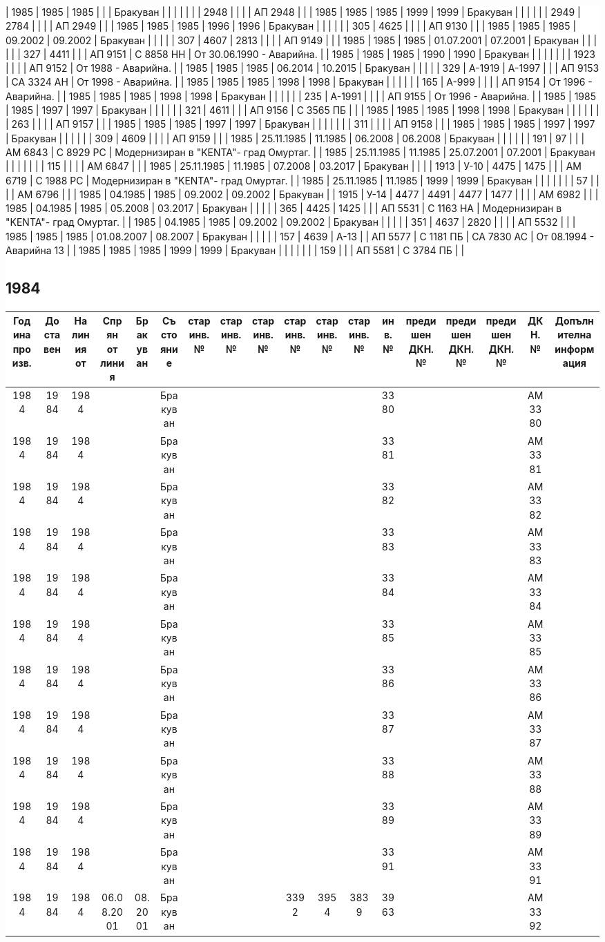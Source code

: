 | 1985 | 1985 | 1985 |  |  | Бракуван |  |  |  |  |  |  | 2948 |  |  |  | АП 2948 |  |
| 1985 | 1985 | 1985 | 1999 | 1999 | Бракуван |  |  |  |  |  | 2949 | 2784 |  |  |  | АП 2949 |  |
| 1985 | 1985 | 1985 | 1996 | 1996 | Бракуван |  |  |  |  |  | 305 | 4625 |  |  |  | АП 9130 |  |
| 1985 | 1985 | 1985 | 09.2002 | 09.2002 | Бракуван |  |  |  |  | 307 | 4607 | 2813 |  |  |  | АП 9149 |  |
| 1985 | 1985 | 1985 | 01.07.2001 | 07.2001 | Бракуван |  |  |  |  |  | 327 | 4411 |  |  | АП 9151 | С 8858 НН | От 30.06.1990 - Аварийна. |
| 1985 | 1985 | 1985 | 1990 | 1990 | Бракуван |  |  |  |  |  |  | 1923 |  |  |  | АП 9152 | От 1988 - Аварийна. |
| 1985 | 1985 | 1985 | 06.2014 | 10.2015 | Бракуван |  |  |  |  | 329 | А-1919 | А-1997 |  |  | АП 9153 | СА 3324 АН | От 1998 - Аварийна. |
| 1985 | 1985 | 1985 | 1998 | 1998 | Бракуван |  |  |  |  |  | 165 | А-999 |  |  |  | АП 9154 | От 1996 - Аварийна. |
| 1985 | 1985 | 1985 | 1998 | 1998 | Бракуван |  |  |  |  |  | 235 | А-1991 |  |  |  | АП 9155 | От 1996 - Аварийна. |
| 1985 | 1985 | 1985 | 1997 | 1997 | Бракуван |  |  |  |  |  | 321 | 4611 |  |  | АП 9156 | С 3565 ПБ |  |
| 1985 | 1985 | 1985 | 1998 | 1998 | Бракуван |  |  |  |  |  |  | 263 |  |  |  | АП 9157 |  |
| 1985 | 1985 | 1985 | 1997 | 1997 | Бракуван |  |  |  |  |  |  | 311 |  |  |  | АП 9158 |  |
| 1985 | 1985 | 1985 | 1997 | 1997 | Бракуван |  |  |  |  |  | 309 | 4609 |  |  |  | АП 9159 |  |
| 1985 | 25.11.1985 | 11.1985 | 06.2008 | 06.2008 | Бракуван |  |  |  |  |  | 191 | 97 |  |  | АМ 6843 | С 8929 РС | Модернизиран в "KENTA"- град Омуртаг. |
| 1985 | 25.11.1985 | 11.1985 | 25.07.2001 | 07.2001 | Бракуван |  |  |  |  |  |  | 115 |  |  |  | АМ 6847 |  |
| 1985 | 25.11.1985 | 11.1985 | 07.2008 | 03.2017 | Бракуван |  |  |  | 1913 | У-10 | 4475 | 1475 |  |  | АМ 6719 | С 1988 РС | Модернизиран в "KENTA"- град Омуртаг. |
| 1985 | 25.11.1985 | 11.1985 | 1999 | 1999 | Бракуван |  |  |  |  |  |  | 57 |  |  |  | АМ 6796 |  |
| 1985 | 04.1985 | 1985 | 09.2002 | 09.2002 | Бракуван |  | 1915 | У-14 | 4477 | 4491 | 4477 | 1477 |  |  |  | АМ 6982 |  |
| 1985 | 04.1985 | 1985 | 05.2008 | 03.2017 | Бракуван |  |  |  |  | 365 | 4425 | 1425 |  |  | АП 5531 | С 1163 НА | Модернизиран в "KENTA"- град Омуртаг. |
| 1985 | 04.1985 | 1985 | 09.2002 | 09.2002 | Бракуван |  |  |  |  | 351 | 4637 | 2820 |  |  |  | АП 5532 |  |
| 1985 | 1985 | 1985 | 01.08.2007 | 08.2007 | Бракуван |  |  |  |  | 157 | 4639 | А-13 |  | АП 5577 | С 1181 ПБ | СА 7830 АС | От 08.1994 - Аварийна 13 |
| 1985 | 1985 | 1985 | 1999 | 1999 | Бракуван |  |  |  |  |  |  | 159 |  |  | АП 5581 | С 3784 ПБ |  |

## 1984
| Година произв. | Доставен | На линия от | Cпрян от линия | Бракуван | Състояние | стар инв. № | стар инв. № | стар инв. № | стар инв. № | стар инв. № | стар инв. № | инв. № | предишен ДКН. № | предишен ДКН. № | предишен ДКН. № | ДКН. № | Допълнителна информация |
|:---:|:---:|:---:|:---:|:---:|:---:|:---:|:---:|:---:|:---:|:---:|:---:|:---:|:---:|:---:|:---:|:---:|---|
| 1984 | 1984 | 1984 |  |  | Бракуван |  |  |  |  |  |  | 3380 |  |  |  | АМ 3380 |  |
| 1984 | 1984 | 1984 |  |  | Бракуван |  |  |  |  |  |  | 3381 |  |  |  | АМ 3381 |  |
| 1984 | 1984 | 1984 |  |  | Бракуван |  |  |  |  |  |  | 3382 |  |  |  | АМ 3382 |  |
| 1984 | 1984 | 1984 |  |  | Бракуван |  |  |  |  |  |  | 3383 |  |  |  | АМ 3383 |  |
| 1984 | 1984 | 1984 |  |  | Бракуван |  |  |  |  |  |  | 3384 |  |  |  | АМ 3384 |  |
| 1984 | 1984 | 1984 |  |  | Бракуван |  |  |  |  |  |  | 3385 |  |  |  | АМ 3385 |  |
| 1984 | 1984 | 1984 |  |  | Бракуван |  |  |  |  |  |  | 3386 |  |  |  | АМ 3386 |  |
| 1984 | 1984 | 1984 |  |  | Бракуван |  |  |  |  |  |  | 3387 |  |  |  | АМ 3387 |  |
| 1984 | 1984 | 1984 |  |  | Бракуван |  |  |  |  |  |  | 3388 |  |  |  | АМ 3388 |  |
| 1984 | 1984 | 1984 |  |  | Бракуван |  |  |  |  |  |  | 3389 |  |  |  | АМ 3389 |  |
| 1984 | 1984 | 1984 |  |  | Бракуван |  |  |  |  |  |  | 3391 |  |  |  | АМ 3391 |  |
| 1984 | 1984 | 1984 | 06.08.2001 | 08.2001 | Бракуван |  |  |  | 3392 | 3954 | 3839 | 3963 |  |  |  | АМ 3392 |  |